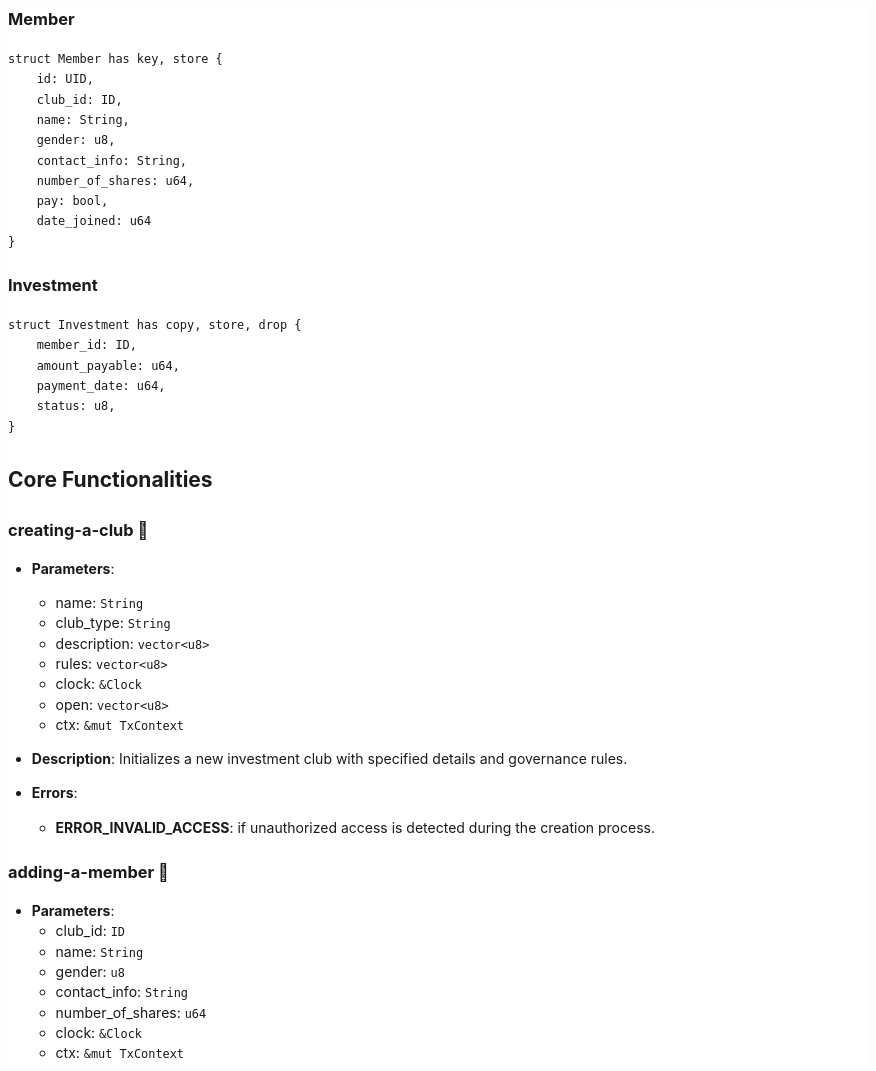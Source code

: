 ### Member

```
struct Member has key, store {
    id: UID,
    club_id: ID,
    name: String,
    gender: u8,
    contact_info: String,
    number_of_shares: u64,
    pay: bool,
    date_joined: u64
}
```
### Investment

```
struct Investment has copy, store, drop {
    member_id: ID,
    amount_payable: u64,
    payment_date: u64,
    status: u8,
}
```
## Core Functionalities

### creating-a-club 🏢

- **Parameters**:
  - name: `String`
  - club_type: `String`
  - description: `vector<u8>`
  - rules: `vector<u8>`
  - clock: `&Clock`
  - open: `vector<u8>`
  - ctx: `&mut TxContext`

- **Description**: Initializes a new investment club with specified details and governance rules.

- **Errors**:
  - **ERROR_INVALID_ACCESS**: if unauthorized access is detected during the creation process.

### adding-a-member 👥

- **Parameters**:
  - club_id: `ID`
  - name: `String`
  - gender: `u8`
  - contact_info: `String`
  - number_of_shares: `u64`
  - clock: `&Clock`
  - ctx: `&mut TxContext`
